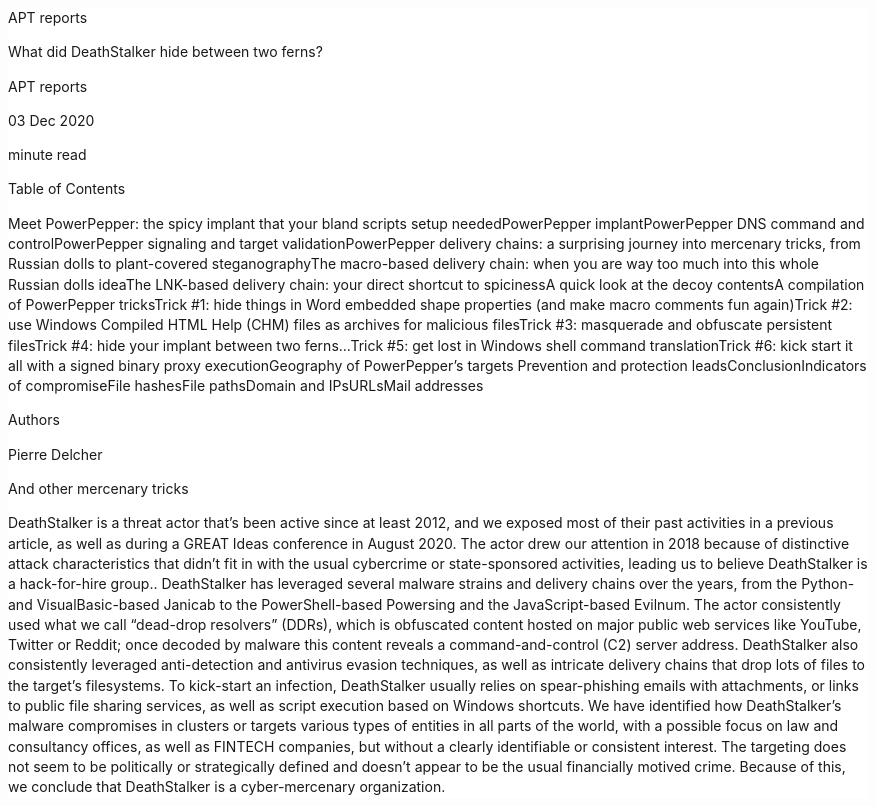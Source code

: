 APT reports

What did DeathStalker hide between two ferns? 

APT reports

03 Dec 2020

  minute read								
















Table of Contents





Meet PowerPepper: the spicy implant that your bland scripts setup neededPowerPepper implantPowerPepper DNS command and controlPowerPepper signaling and target validationPowerPepper delivery chains: a surprising journey into mercenary tricks, from Russian dolls to plant-covered steganographyThe macro-based delivery chain: when you are way too much into this whole Russian dolls ideaThe LNK-based delivery chain: your direct shortcut to spicinessA quick look at the decoy contentsA compilation of PowerPepper tricksTrick #1: hide things in Word embedded shape properties (and make macro comments fun again)Trick #2: use Windows Compiled HTML Help (CHM) files as archives for malicious filesTrick #3: masquerade and obfuscate persistent filesTrick #4: hide your implant between two ferns…Trick #5: get lost in Windows shell command translationTrick #6: kick start it all with a signed binary proxy executionGeography of PowerPepper’s targets Prevention and protection leadsConclusionIndicators of compromiseFile hashesFile pathsDomain and IPsURLsMail addresses 






 

Authors



 Pierre Delcher



And other mercenary tricks


DeathStalker is a threat actor that’s been active since at least 2012, and we exposed most of their past activities in a previous article, as well as during a GREAT Ideas conference in August 2020. The actor drew our attention in 2018 because of distinctive attack characteristics that didn’t fit in with the usual cybercrime or state-sponsored activities, leading us to believe DeathStalker is a hack-for-hire group..
DeathStalker has leveraged several malware strains and delivery chains over the years, from the Python- and VisualBasic-based Janicab to the PowerShell-based Powersing and the JavaScript-based Evilnum. The actor consistently used what we call “dead-drop resolvers” (DDRs), which is obfuscated content hosted on major public web services like YouTube, Twitter or Reddit; once decoded by malware this content reveals a command-and-control (C2) server address. DeathStalker also consistently leveraged anti-detection and antivirus evasion techniques, as well as intricate delivery chains that drop lots of files to the target’s filesystems. To kick-start an infection, DeathStalker usually relies on spear-phishing emails with attachments, or links to public file sharing services, as well as script execution based on Windows shortcuts. We have identified how DeathStalker’s malware compromises in clusters or targets various types of entities in all parts of the world, with a possible focus on law and consultancy offices, as well as FINTECH companies, but without a clearly identifiable or consistent interest. The targeting does not seem to be politically or strategically defined and doesn’t appear to be the usual financially motived crime. Because of this, we conclude that DeathStalker is a cyber-mercenary organization.
